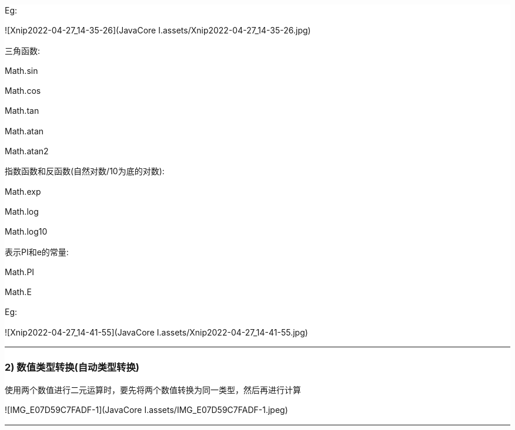 

Eg:

![Xnip2022-04-27_14-35-26](JavaCore I.assets/Xnip2022-04-27_14-35-26.jpg)





三角函数:

Math.sin

Math.cos

Math.tan

Math.atan

Math.atan2





指数函数和反函数(自然对数/10为底的对数):

Math.exp

Math.log

Math.log10



表示PI和e的常量:

Math.PI

Math.E





Eg:

![Xnip2022-04-27_14-41-55](JavaCore I.assets/Xnip2022-04-27_14-41-55.jpg)

<hr>







### 2) 数值类型转换(自动类型转换)

使用两个数值进行二元运算时，要先将两个数值转换为同一类型，然后再进行计算

![IMG_E07D59C7FADF-1](JavaCore I.assets/IMG_E07D59C7FADF-1.jpeg)

<hr>




